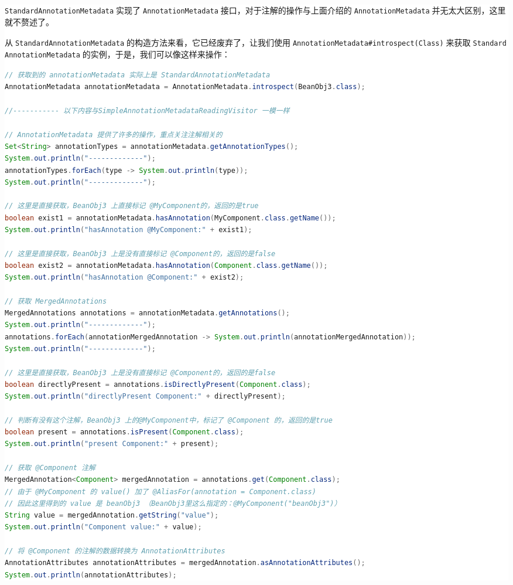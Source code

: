 `StandardAnnotationMetadata` 实现了 `AnnotationMetadata` 接口，对于注解的操作与上面介绍的 `AnnotationMetadata` 并无太大区别，这里就不赘述了。

从 `StandardAnnotationMetadata` 的构造方法来看，它已经废弃了，让我们使用 `AnnotationMetadata#introspect(Class)` 来获取 `StandardAnnotationMetadata` 的实例，于是，我们可以像这样来操作：

```java
// 获取到的 annotationMetadata 实际上是 StandardAnnotationMetadata
AnnotationMetadata annotationMetadata = AnnotationMetadata.introspect(BeanObj3.class);

//----------- 以下内容与SimpleAnnotationMetadataReadingVisitor 一模一样

// AnnotationMetadata 提供了许多的操作，重点关注注解相关的
Set<String> annotationTypes = annotationMetadata.getAnnotationTypes();
System.out.println("-------------");
annotationTypes.forEach(type -> System.out.println(type));
System.out.println("-------------");

// 这里是直接获取，BeanObj3 上直接标记 @MyComponent的，返回的是true
boolean exist1 = annotationMetadata.hasAnnotation(MyComponent.class.getName());
System.out.println("hasAnnotation @MyComponent:" + exist1);

// 这里是直接获取，BeanObj3 上是没有直接标记 @Component的，返回的是false
boolean exist2 = annotationMetadata.hasAnnotation(Component.class.getName());
System.out.println("hasAnnotation @Component:" + exist2);

// 获取 MergedAnnotations
MergedAnnotations annotations = annotationMetadata.getAnnotations();
System.out.println("-------------");
annotations.forEach(annotationMergedAnnotation -> System.out.println(annotationMergedAnnotation));
System.out.println("-------------");

// 这里是直接获取，BeanObj3 上是没有直接标记 @Component的，返回的是false
boolean directlyPresent = annotations.isDirectlyPresent(Component.class);
System.out.println("directlyPresent Component:" + directlyPresent);

// 判断有没有这个注解，BeanObj3 上的@MyComponent中，标记了 @Component 的，返回的是true
boolean present = annotations.isPresent(Component.class);
System.out.println("present Component:" + present);

// 获取 @Component 注解
MergedAnnotation<Component> mergedAnnotation = annotations.get(Component.class);
// 由于 @MyComponent 的 value() 加了 @AliasFor(annotation = Component.class)
// 因此这里得到的 value 是 beanObj3 （BeanObj3里这么指定的：@MyComponent("beanObj3")）
String value = mergedAnnotation.getString("value");
System.out.println("Component value:" + value);

// 将 @Component 的注解的数据转换为 AnnotationAttributes
AnnotationAttributes annotationAttributes = mergedAnnotation.asAnnotationAttributes();
System.out.println(annotationAttributes);

```
